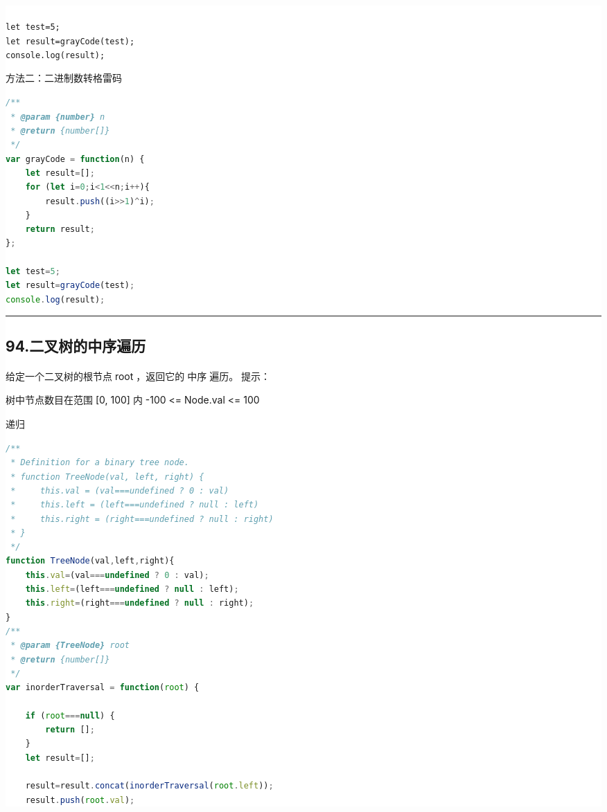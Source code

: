 ```

let test=5;
let result=grayCode(test);
console.log(result);
```

方法二：二进制数转格雷码

```js
/**
 * @param {number} n
 * @return {number[]}
 */
var grayCode = function(n) {
    let result=[];
    for (let i=0;i<1<<n;i++){
        result.push((i>>1)^i);
    }
    return result;
};

let test=5;
let result=grayCode(test);
console.log(result);
```




---
## 94.二叉树的中序遍历

给定一个二叉树的根节点 root ，返回它的 中序 遍历。
提示：

树中节点数目在范围 [0, 100] 内
-100 <= Node.val <= 100

递归

```js
/**
 * Definition for a binary tree node.
 * function TreeNode(val, left, right) {
 *     this.val = (val===undefined ? 0 : val)
 *     this.left = (left===undefined ? null : left)
 *     this.right = (right===undefined ? null : right)
 * }
 */
function TreeNode(val,left,right){
    this.val=(val===undefined ? 0 : val);
    this.left=(left===undefined ? null : left);
    this.right=(right===undefined ? null : right);
}
/**
 * @param {TreeNode} root
 * @return {number[]}
 */
var inorderTraversal = function(root) {
    
    if (root===null) {
        return [];
    }
    let result=[];

    result=result.concat(inorderTraversal(root.left));
    result.push(root.val);
```